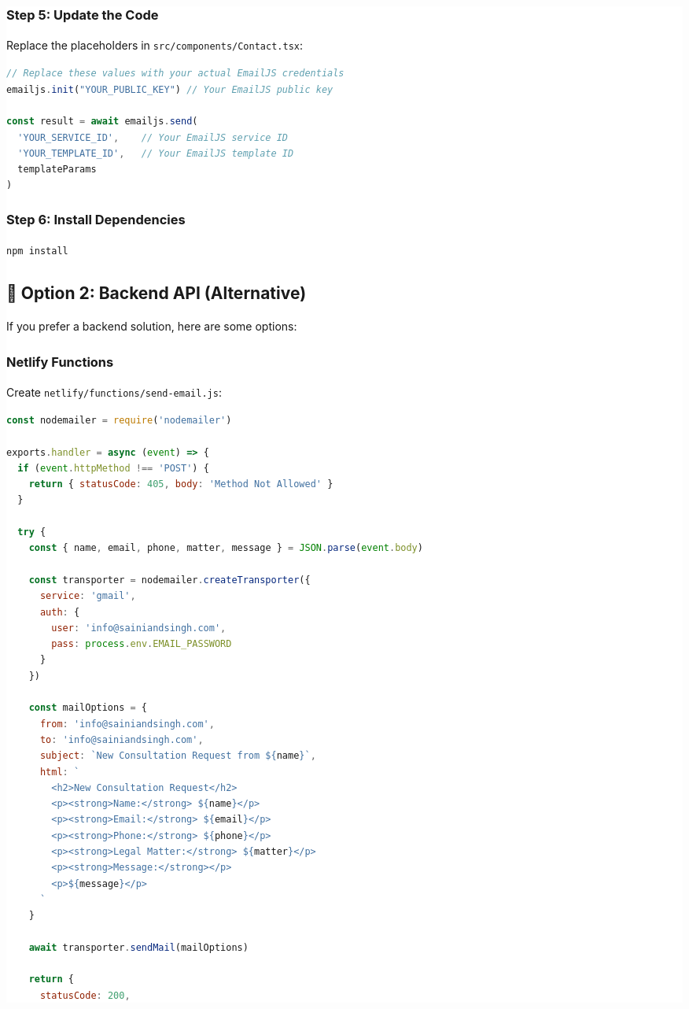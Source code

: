 ### Step 5: Update the Code
Replace the placeholders in `src/components/Contact.tsx`:

```typescript
// Replace these values with your actual EmailJS credentials
emailjs.init("YOUR_PUBLIC_KEY") // Your EmailJS public key

const result = await emailjs.send(
  'YOUR_SERVICE_ID',    // Your EmailJS service ID
  'YOUR_TEMPLATE_ID',   // Your EmailJS template ID
  templateParams
)
```

### Step 6: Install Dependencies
```bash
npm install
```

## 🔧 Option 2: Backend API (Alternative)

If you prefer a backend solution, here are some options:

### Netlify Functions
Create `netlify/functions/send-email.js`:

```javascript
const nodemailer = require('nodemailer')

exports.handler = async (event) => {
  if (event.httpMethod !== 'POST') {
    return { statusCode: 405, body: 'Method Not Allowed' }
  }

  try {
    const { name, email, phone, matter, message } = JSON.parse(event.body)

    const transporter = nodemailer.createTransporter({
      service: 'gmail',
      auth: {
        user: 'info@sainiandsingh.com',
        pass: process.env.EMAIL_PASSWORD
      }
    })

    const mailOptions = {
      from: 'info@sainiandsingh.com',
      to: 'info@sainiandsingh.com',
      subject: `New Consultation Request from ${name}`,
      html: `
        <h2>New Consultation Request</h2>
        <p><strong>Name:</strong> ${name}</p>
        <p><strong>Email:</strong> ${email}</p>
        <p><strong>Phone:</strong> ${phone}</p>
        <p><strong>Legal Matter:</strong> ${matter}</p>
        <p><strong>Message:</strong></p>
        <p>${message}</p>
      `
    }

    await transporter.sendMail(mailOptions)

    return {
      statusCode: 200,
```